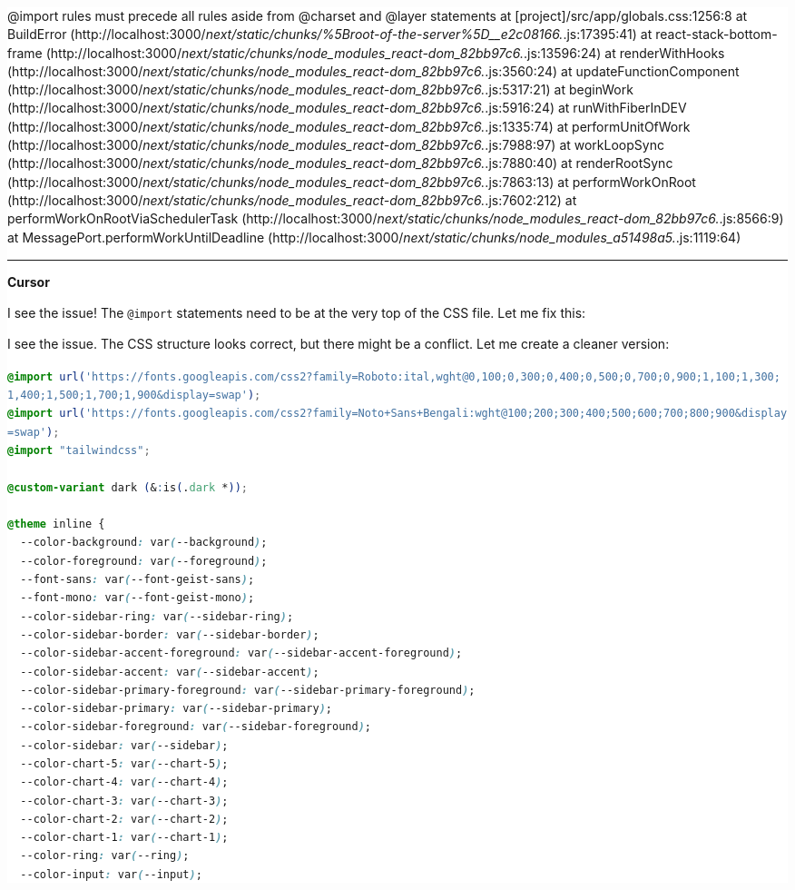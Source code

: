 @import rules must precede all rules aside from @charset and @layer statements at [project]/src/app/globals.css:1256:8
    at BuildError (http://localhost:3000/_next/static/chunks/%5Broot-of-the-server%5D__e2c08166._.js:17395:41)
    at react-stack-bottom-frame (http://localhost:3000/_next/static/chunks/node_modules_react-dom_82bb97c6._.js:13596:24)
    at renderWithHooks (http://localhost:3000/_next/static/chunks/node_modules_react-dom_82bb97c6._.js:3560:24)
    at updateFunctionComponent (http://localhost:3000/_next/static/chunks/node_modules_react-dom_82bb97c6._.js:5317:21)
    at beginWork (http://localhost:3000/_next/static/chunks/node_modules_react-dom_82bb97c6._.js:5916:24)
    at runWithFiberInDEV (http://localhost:3000/_next/static/chunks/node_modules_react-dom_82bb97c6._.js:1335:74)
    at performUnitOfWork (http://localhost:3000/_next/static/chunks/node_modules_react-dom_82bb97c6._.js:7988:97)
    at workLoopSync (http://localhost:3000/_next/static/chunks/node_modules_react-dom_82bb97c6._.js:7880:40)
    at renderRootSync (http://localhost:3000/_next/static/chunks/node_modules_react-dom_82bb97c6._.js:7863:13)
    at performWorkOnRoot (http://localhost:3000/_next/static/chunks/node_modules_react-dom_82bb97c6._.js:7602:212)
    at performWorkOnRootViaSchedulerTask (http://localhost:3000/_next/static/chunks/node_modules_react-dom_82bb97c6._.js:8566:9)
    at MessagePort.performWorkUntilDeadline (http://localhost:3000/_next/static/chunks/node_modules_a51498a5._.js:1119:64)

---

**Cursor**

I see the issue! The `@import` statements need to be at the very top of the CSS file. Let me fix this:

I see the issue. The CSS structure looks correct, but there might be a conflict. Let me create a cleaner version:

```css
@import url('https://fonts.googleapis.com/css2?family=Roboto:ital,wght@0,100;0,300;0,400;0,500;0,700;0,900;1,100;1,300;1,400;1,500;1,700;1,900&display=swap');
@import url('https://fonts.googleapis.com/css2?family=Noto+Sans+Bengali:wght@100;200;300;400;500;600;700;800;900&display=swap');
@import "tailwindcss";

@custom-variant dark (&:is(.dark *));

@theme inline {
  --color-background: var(--background);
  --color-foreground: var(--foreground);
  --font-sans: var(--font-geist-sans);
  --font-mono: var(--font-geist-mono);
  --color-sidebar-ring: var(--sidebar-ring);
  --color-sidebar-border: var(--sidebar-border);
  --color-sidebar-accent-foreground: var(--sidebar-accent-foreground);
  --color-sidebar-accent: var(--sidebar-accent);
  --color-sidebar-primary-foreground: var(--sidebar-primary-foreground);
  --color-sidebar-primary: var(--sidebar-primary);
  --color-sidebar-foreground: var(--sidebar-foreground);
  --color-sidebar: var(--sidebar);
  --color-chart-5: var(--chart-5);
  --color-chart-4: var(--chart-4);
  --color-chart-3: var(--chart-3);
  --color-chart-2: var(--chart-2);
  --color-chart-1: var(--chart-1);
  --color-ring: var(--ring);
  --color-input: var(--input);
```